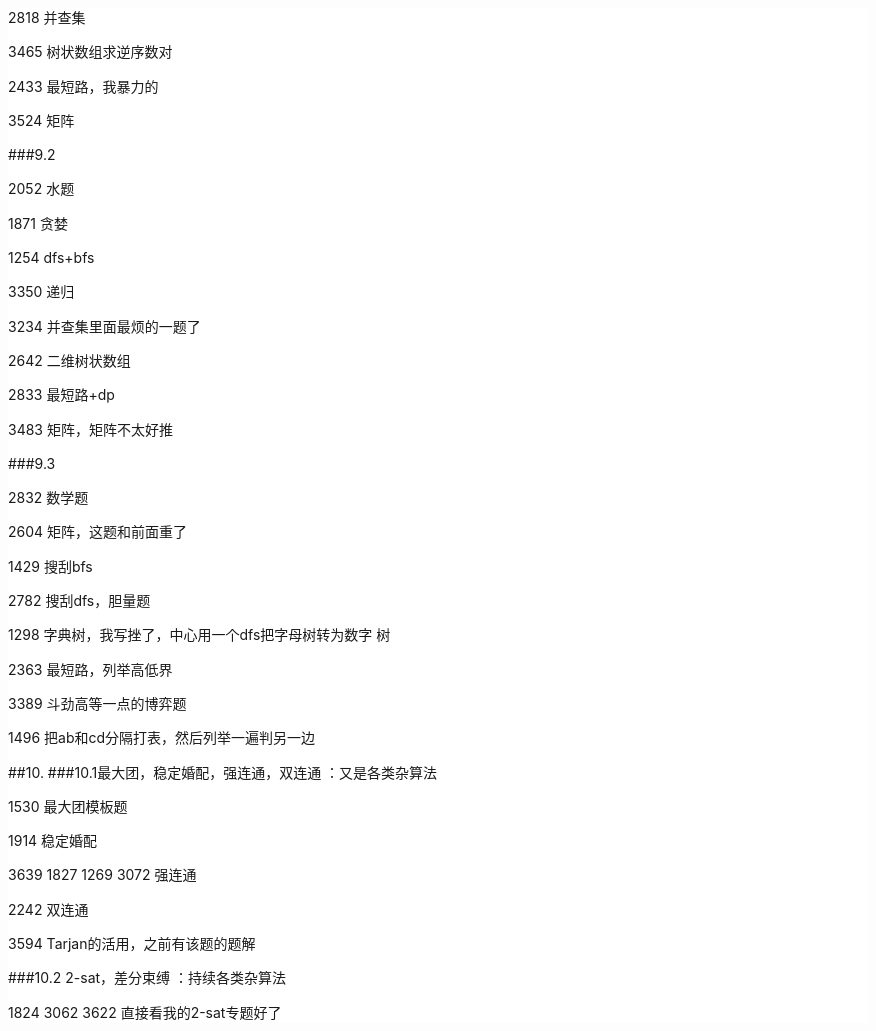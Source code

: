 2818 并查集

3465 树状数组求逆序数对

2433 最短路，我暴力的

3524 矩阵

 
###9.2

2052 水题

1871 贪婪

1254 dfs+bfs

3350 递归

3234 并查集里面最烦的一题了

2642 二维树状数组

2833 最短路+dp

3483 矩阵，矩阵不太好推

 
###9.3

2832 数学题

2604 矩阵，这题和前面重了

1429 搜刮bfs

2782 搜刮dfs，胆量题

1298 字典树，我写挫了，中心用一个dfs把字母树转为数字  树

2363 最短路，列举高低界

3389 斗劲高等一点的博弈题

1496 把ab和cd分隔打表，然后列举一遍判另一边

##10.
###10.1最大团，稳定婚配，强连通，双连通
：又是各类杂算法

1530 最大团模板题

1914 稳定婚配

3639 1827 1269 3072 强连通

2242 双连通

3594 Tarjan的活用，之前有该题的题解


###10.2 2-sat，差分束缚
：持续各类杂算法

1824 3062 3622 直接看我的2-sat专题好了
